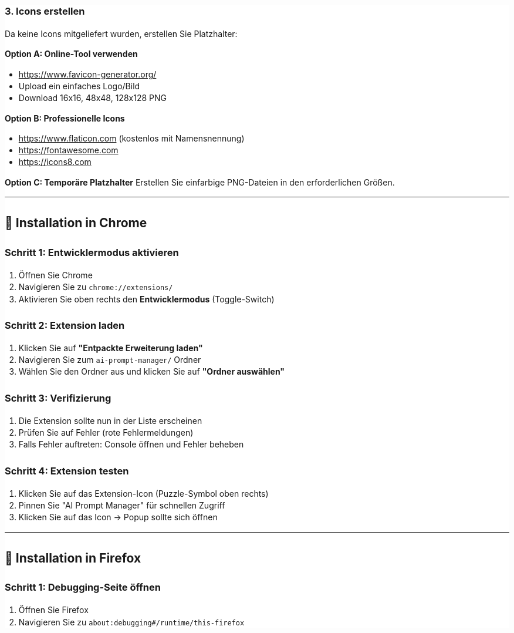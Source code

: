 ### 3. Icons erstellen

Da keine Icons mitgeliefert wurden, erstellen Sie Platzhalter:

**Option A: Online-Tool verwenden**
- https://www.favicon-generator.org/
- Upload ein einfaches Logo/Bild
- Download 16x16, 48x48, 128x128 PNG

**Option B: Professionelle Icons**
- https://www.flaticon.com (kostenlos mit Namensnennung)
- https://fontawesome.com
- https://icons8.com

**Option C: Temporäre Platzhalter**
Erstellen Sie einfarbige PNG-Dateien in den erforderlichen Größen.

---

## 🔧 Installation in Chrome

### Schritt 1: Entwicklermodus aktivieren

1. Öffnen Sie Chrome
2. Navigieren Sie zu `chrome://extensions/`
3. Aktivieren Sie oben rechts den **Entwicklermodus** (Toggle-Switch)

### Schritt 2: Extension laden

1. Klicken Sie auf **"Entpackte Erweiterung laden"**
2. Navigieren Sie zum `ai-prompt-manager/` Ordner
3. Wählen Sie den Ordner aus und klicken Sie auf **"Ordner auswählen"**

### Schritt 3: Verifizierung

1. Die Extension sollte nun in der Liste erscheinen
2. Prüfen Sie auf Fehler (rote Fehlermeldungen)
3. Falls Fehler auftreten: Console öffnen und Fehler beheben

### Schritt 4: Extension testen

1. Klicken Sie auf das Extension-Icon (Puzzle-Symbol oben rechts)
2. Pinnen Sie "AI Prompt Manager" für schnellen Zugriff
3. Klicken Sie auf das Icon → Popup sollte sich öffnen

---

## 🦊 Installation in Firefox

### Schritt 1: Debugging-Seite öffnen

1. Öffnen Sie Firefox
2. Navigieren Sie zu `about:debugging#/runtime/this-firefox`
